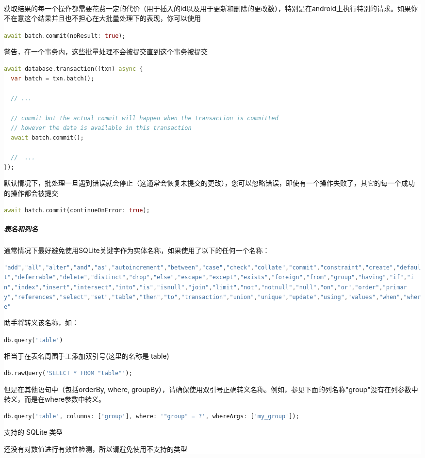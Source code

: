 获取结果的每一个操作都需要花费一定的代价（用于插入的id以及用于更新和删除的更改数），特别是在android上执行特别的请求。如果你不在意这个结果并且也不担心在大批量处理下的表现，你可以使用

```dart
await batch.commit(noResult: true);
```

警告，在一个事务内，这些批量处理不会被提交直到这个事务被提交

```dart
await database.transaction((txn) async {
  var batch = txn.batch();
  
  // ...
  
  // commit but the actual commit will happen when the transaction is committed
  // however the data is available in this transaction
  await batch.commit();
  
  //  ...
});
```

默认情况下，批处理一旦遇到错误就会停止（这通常会恢复未提交的更改），您可以忽略错误，即使有一个操作失败了，其它的每一个成功的操作都会被提交

```dart
await batch.commit(continueOnError: true);
```

##### 表名和列名

通常情况下最好避免使用SQLite关键字作为实体名称，如果使用了以下的任何一个名称：

```dart
"add","all","alter","and","as","autoincrement","between","case","check","collate","commit","constraint","create","default","deferrable","delete","distinct","drop","else","escape","except","exists","foreign","from","group","having","if","in","index","insert","intersect","into","is","isnull","join","limit","not","notnull","null","on","or","order","primary","references","select","set","table","then","to","transaction","union","unique","update","using","values","when","where"
```

助手将转义该名称，如：

```dart
db.query('table')
```

相当于在表名周围手工添加双引号(这里的名称是 table)

```dart
db.rawQuery('SELECT * FROM "table"');
```

但是在其他语句中（包括orderBy, where, groupBy），请确保使用双引号正确转义名称。例如，参见下面的列名称"group"没有在列参数中转义，而是在where参数中转义。

```dart
db.query('table', columns: ['group'], where: '"group" = ?', whereArgs: ['my_group']);
```

支持的 SQLite 类型

还没有对数值进行有效性检测，所以请避免使用不支持的类型
